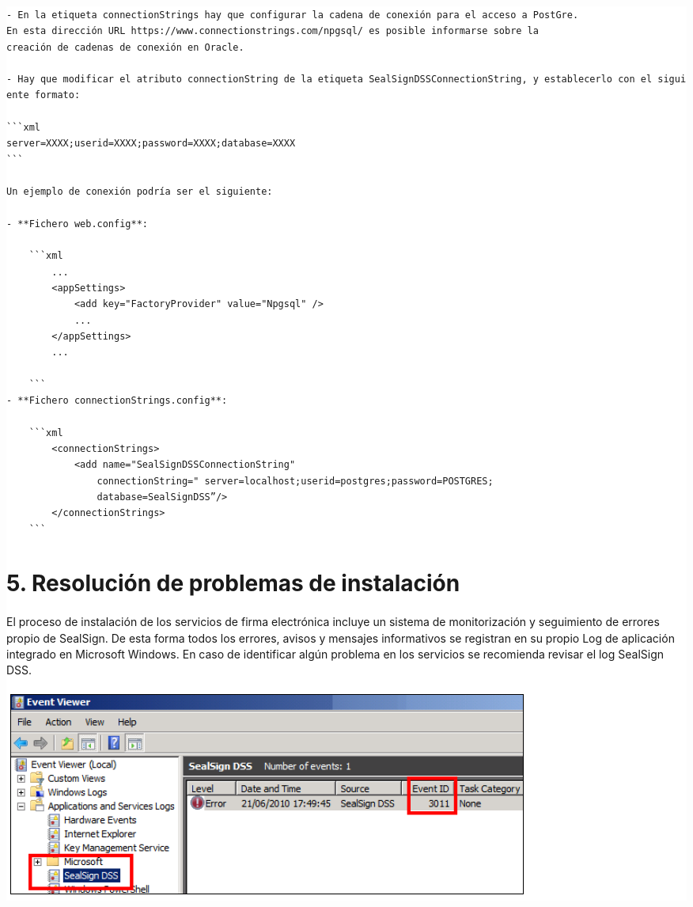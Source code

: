     - En la etiqueta connectionStrings hay que configurar la cadena de conexión para el acceso a PostGre.
    En esta dirección URL https://www.connectionstrings.com/npgsql/ es posible informarse sobre la
    creación de cadenas de conexión en Oracle.

    - Hay que modificar el atributo connectionString de la etiqueta SealSignDSSConnectionString, y establecerlo con el siguiente formato:

    ```xml
    server=XXXX;userid=XXXX;password=XXXX;database=XXXX
    ```

    Un ejemplo de conexión podría ser el siguiente:

    - **Fichero web.config**:

        ```xml
            ...
            <appSettings>
                <add key="FactoryProvider" value="Npgsql" />
                ...
            </appSettings>
            ...

        ```
    - **Fichero connectionStrings.config**:

        ```xml
            <connectionStrings>
                <add name="SealSignDSSConnectionString"
                    connectionString=" server=localhost;userid=postgres;password=POSTGRES;
                    database=SealSignDSS”/>
            </connectionStrings>
        ```

# 5. Resolución de problemas de instalación

El proceso de instalación de los servicios de firma electrónica incluye un sistema de monitorización y
seguimiento de errores propio de SealSign. De esta forma todos los errores, avisos y mensajes informativos se
registran en su propio Log de aplicación integrado en Microsoft Windows. En caso de identificar algún
problema en los servicios se recomienda revisar el log SealSign DSS.

![Image-020](./images/image-20.png)
